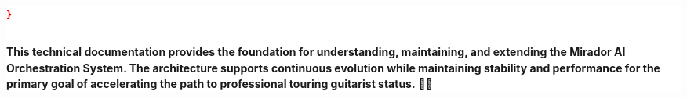 ```bash
}
```

---

**This technical documentation provides the foundation for understanding, maintaining, and extending the Mirador AI Orchestration System. The architecture supports continuous evolution while maintaining stability and performance for the primary goal of accelerating the path to professional touring guitarist status.** 🎸🚀